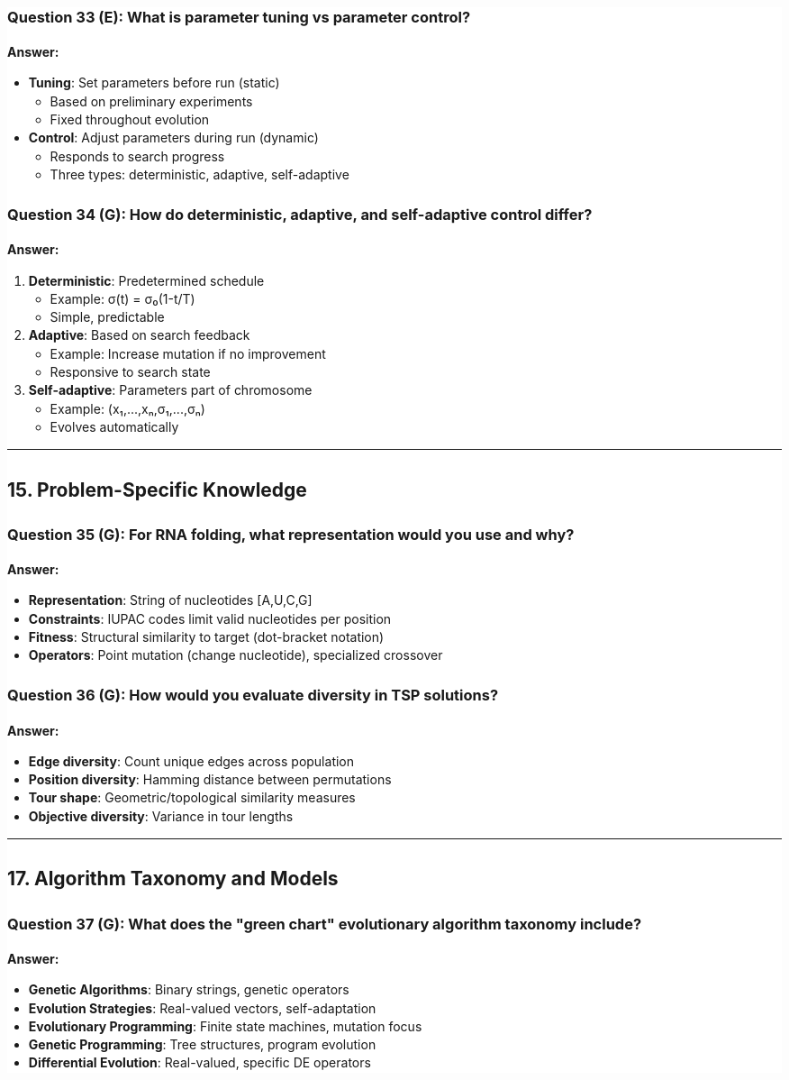 ### Question 33 (E): What is parameter tuning vs parameter control?
**Answer:**
- **Tuning**: Set parameters before run (static)
  - Based on preliminary experiments
  - Fixed throughout evolution
- **Control**: Adjust parameters during run (dynamic)
  - Responds to search progress
  - Three types: deterministic, adaptive, self-adaptive

### Question 34 (G): How do deterministic, adaptive, and self-adaptive control differ?
**Answer:**
1. **Deterministic**: Predetermined schedule
   - Example: σ(t) = σ₀(1-t/T)
   - Simple, predictable
2. **Adaptive**: Based on search feedback
   - Example: Increase mutation if no improvement
   - Responsive to search state  
3. **Self-adaptive**: Parameters part of chromosome
   - Example: (x₁,...,xₙ,σ₁,...,σₙ)
   - Evolves automatically

---

## 15. Problem-Specific Knowledge

### Question 35 (G): For RNA folding, what representation would you use and why?
**Answer:**
- **Representation**: String of nucleotides [A,U,C,G]
- **Constraints**: IUPAC codes limit valid nucleotides per position
- **Fitness**: Structural similarity to target (dot-bracket notation)
- **Operators**: Point mutation (change nucleotide), specialized crossover

### Question 36 (G): How would you evaluate diversity in TSP solutions?
**Answer:**
- **Edge diversity**: Count unique edges across population
- **Position diversity**: Hamming distance between permutations  
- **Tour shape**: Geometric/topological similarity measures
- **Objective diversity**: Variance in tour lengths

---

## 17. Algorithm Taxonomy and Models

### Question 37 (G): What does the "green chart" evolutionary algorithm taxonomy include?
**Answer:**
- **Genetic Algorithms**: Binary strings, genetic operators
- **Evolution Strategies**: Real-valued vectors, self-adaptation
- **Evolutionary Programming**: Finite state machines, mutation focus
- **Genetic Programming**: Tree structures, program evolution
- **Differential Evolution**: Real-valued, specific DE operators
